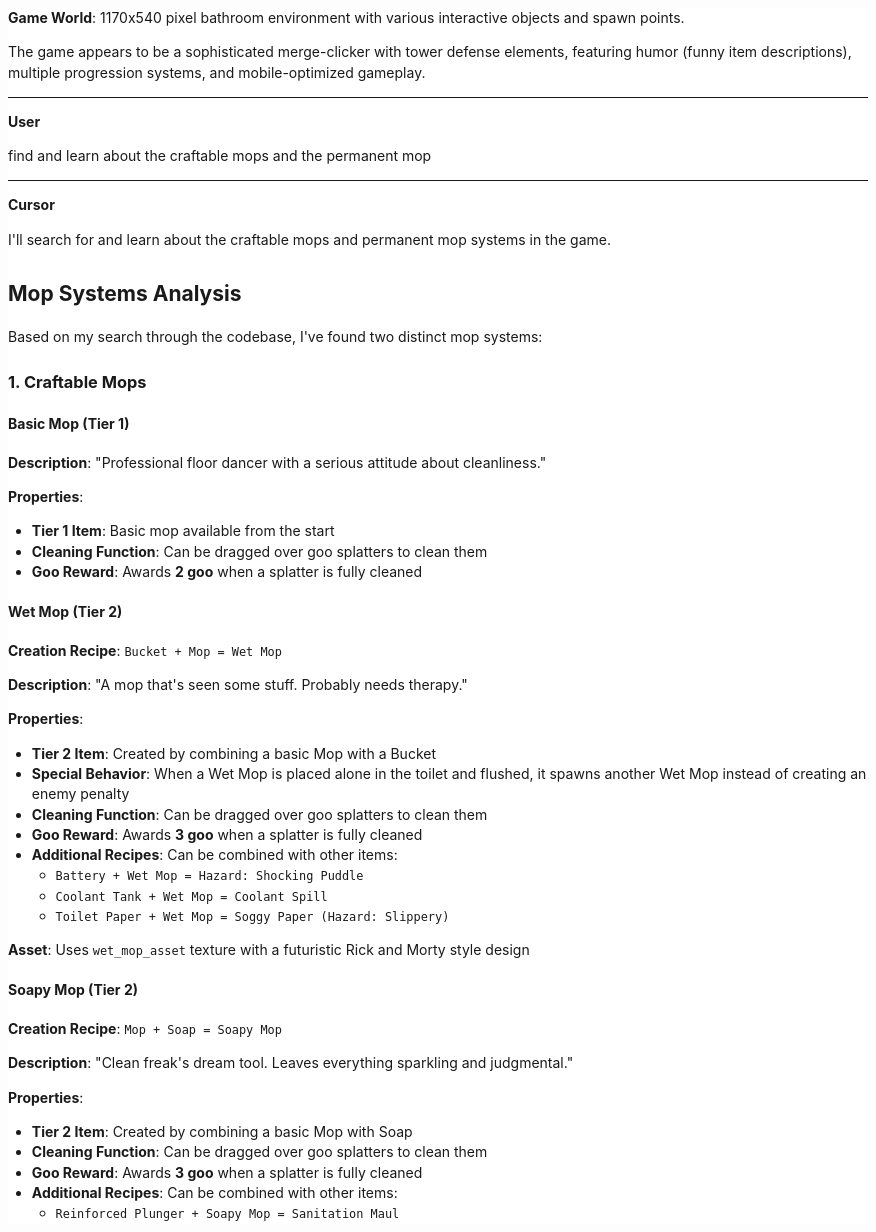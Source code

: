 **Game World**: 1170x540 pixel bathroom environment with various interactive objects and spawn points.

The game appears to be a sophisticated merge-clicker with tower defense elements, featuring humor (funny item descriptions), multiple progression systems, and mobile-optimized gameplay.

---

**User**

find and learn about the craftable mops and the permanent mop

---

**Cursor**

I'll search for and learn about the craftable mops and permanent mop systems in the game.

## Mop Systems Analysis

Based on my search through the codebase, I've found two distinct mop systems:

### 1. Craftable Mops

#### Basic Mop (Tier 1)
**Description**: "Professional floor dancer with a serious attitude about cleanliness."

**Properties**:
- **Tier 1 Item**: Basic mop available from the start
- **Cleaning Function**: Can be dragged over goo splatters to clean them
- **Goo Reward**: Awards **2 goo** when a splatter is fully cleaned

#### Wet Mop (Tier 2)
**Creation Recipe**: `Bucket + Mop = Wet Mop`

**Description**: "A mop that's seen some stuff. Probably needs therapy."

**Properties**:
- **Tier 2 Item**: Created by combining a basic Mop with a Bucket
- **Special Behavior**: When a Wet Mop is placed alone in the toilet and flushed, it spawns another Wet Mop instead of creating an enemy penalty
- **Cleaning Function**: Can be dragged over goo splatters to clean them
- **Goo Reward**: Awards **3 goo** when a splatter is fully cleaned
- **Additional Recipes**: Can be combined with other items:
  - `Battery + Wet Mop = Hazard: Shocking Puddle`
  - `Coolant Tank + Wet Mop = Coolant Spill`
  - `Toilet Paper + Wet Mop = Soggy Paper (Hazard: Slippery)`

**Asset**: Uses `wet_mop_asset` texture with a futuristic Rick and Morty style design

#### Soapy Mop (Tier 2)
**Creation Recipe**: `Mop + Soap = Soapy Mop`

**Description**: "Clean freak's dream tool. Leaves everything sparkling and judgmental."

**Properties**:
- **Tier 2 Item**: Created by combining a basic Mop with Soap
- **Cleaning Function**: Can be dragged over goo splatters to clean them
- **Goo Reward**: Awards **3 goo** when a splatter is fully cleaned
- **Additional Recipes**: Can be combined with other items:
  - `Reinforced Plunger + Soapy Mop = Sanitation Maul`

